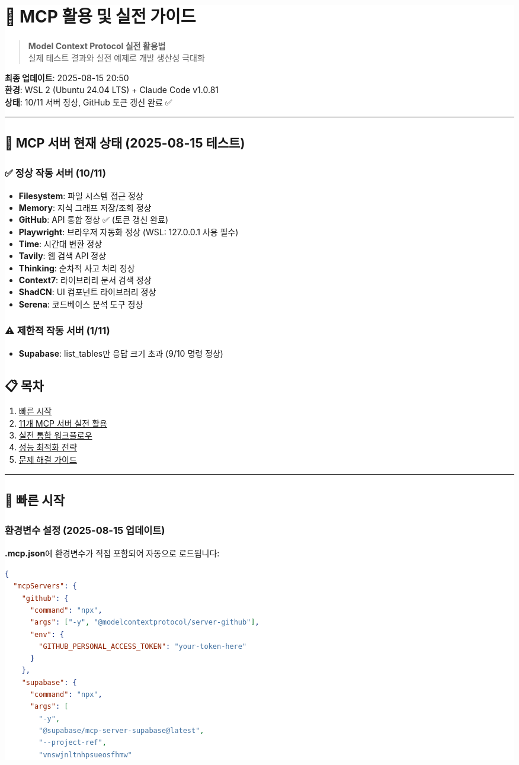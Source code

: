 # 🚀 MCP 활용 및 실전 가이드

> **Model Context Protocol 실전 활용법**  
> 실제 테스트 결과와 실전 예제로 개발 생산성 극대화

**최종 업데이트**: 2025-08-15 20:50  
**환경**: WSL 2 (Ubuntu 24.04 LTS) + Claude Code v1.0.81  
**상태**: 10/11 서버 정상, GitHub 토큰 갱신 완료 ✅

---

## 🎯 MCP 서버 현재 상태 (2025-08-15 테스트)

### ✅ 정상 작동 서버 (10/11)

- **Filesystem**: 파일 시스템 접근 정상
- **Memory**: 지식 그래프 저장/조회 정상
- **GitHub**: API 통합 정상 ✅ (토큰 갱신 완료)
- **Playwright**: 브라우저 자동화 정상 (WSL: 127.0.0.1 사용 필수)
- **Time**: 시간대 변환 정상
- **Tavily**: 웹 검색 API 정상
- **Thinking**: 순차적 사고 처리 정상
- **Context7**: 라이브러리 문서 검색 정상
- **ShadCN**: UI 컴포넌트 라이브러리 정상
- **Serena**: 코드베이스 분석 도구 정상

### ⚠️ 제한적 작동 서버 (1/11)

- **Supabase**: list_tables만 응답 크기 초과 (9/10 명령 정상)

## 📋 목차

1. [빠른 시작](#빠른-시작)
2. [11개 MCP 서버 실전 활용](#11개-mcp-서버-실전-활용)
3. [실전 통합 워크플로우](#실전-통합-워크플로우)
4. [성능 최적화 전략](#성능-최적화-전략)
5. [문제 해결 가이드](#문제-해결-가이드)

---

## 🚀 빠른 시작

### 환경변수 설정 (2025-08-15 업데이트)

**.mcp.json**에 환경변수가 직접 포함되어 자동으로 로드됩니다:

```json
{
  "mcpServers": {
    "github": {
      "command": "npx",
      "args": ["-y", "@modelcontextprotocol/server-github"],
      "env": {
        "GITHUB_PERSONAL_ACCESS_TOKEN": "your-token-here"
      }
    },
    "supabase": {
      "command": "npx",
      "args": [
        "-y",
        "@supabase/mcp-server-supabase@latest",
        "--project-ref",
        "vnswjnltnhpsueosfhmw"
```